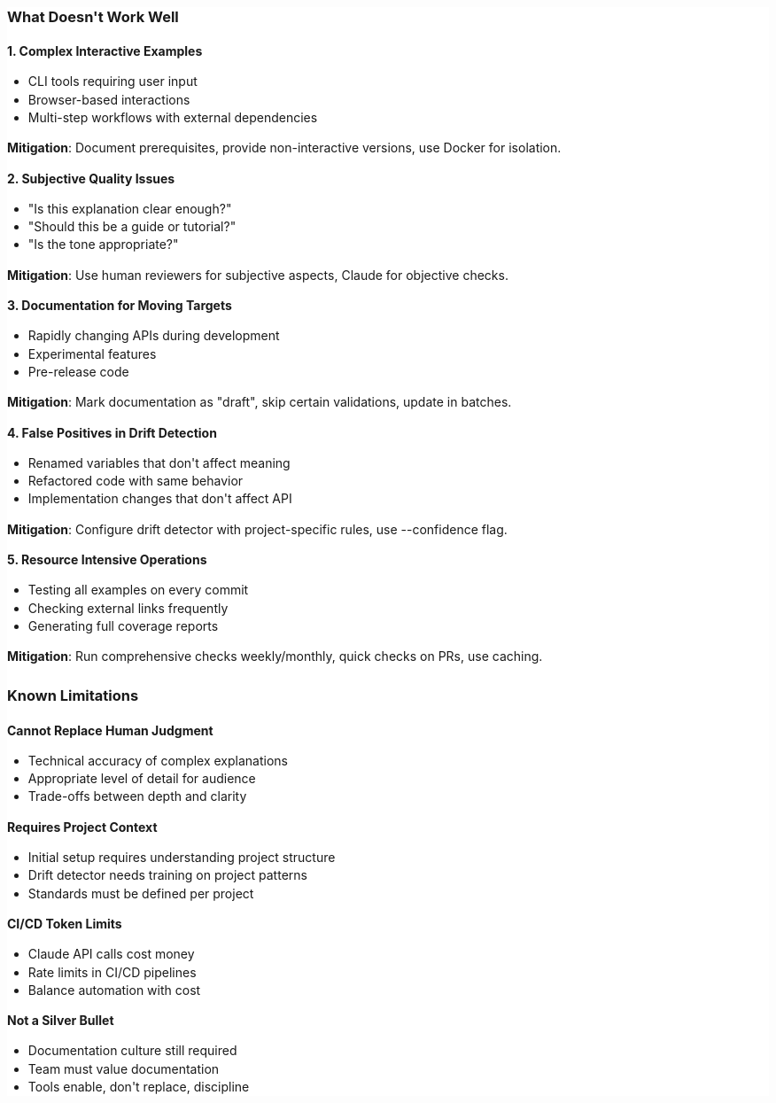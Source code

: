 ### What Doesn't Work Well

**1. Complex Interactive Examples**
- CLI tools requiring user input
- Browser-based interactions
- Multi-step workflows with external dependencies

**Mitigation**: Document prerequisites, provide non-interactive versions, use Docker for isolation.

**2. Subjective Quality Issues**
- "Is this explanation clear enough?"
- "Should this be a guide or tutorial?"
- "Is the tone appropriate?"

**Mitigation**: Use human reviewers for subjective aspects, Claude for objective checks.

**3. Documentation for Moving Targets**
- Rapidly changing APIs during development
- Experimental features
- Pre-release code

**Mitigation**: Mark documentation as "draft", skip certain validations, update in batches.

**4. False Positives in Drift Detection**
- Renamed variables that don't affect meaning
- Refactored code with same behavior
- Implementation changes that don't affect API

**Mitigation**: Configure drift detector with project-specific rules, use --confidence flag.

**5. Resource Intensive Operations**
- Testing all examples on every commit
- Checking external links frequently
- Generating full coverage reports

**Mitigation**: Run comprehensive checks weekly/monthly, quick checks on PRs, use caching.

### Known Limitations

**Cannot Replace Human Judgment**
- Technical accuracy of complex explanations
- Appropriate level of detail for audience
- Trade-offs between depth and clarity

**Requires Project Context**
- Initial setup requires understanding project structure
- Drift detector needs training on project patterns
- Standards must be defined per project

**CI/CD Token Limits**
- Claude API calls cost money
- Rate limits in CI/CD pipelines
- Balance automation with cost

**Not a Silver Bullet**
- Documentation culture still required
- Team must value documentation
- Tools enable, don't replace, discipline
